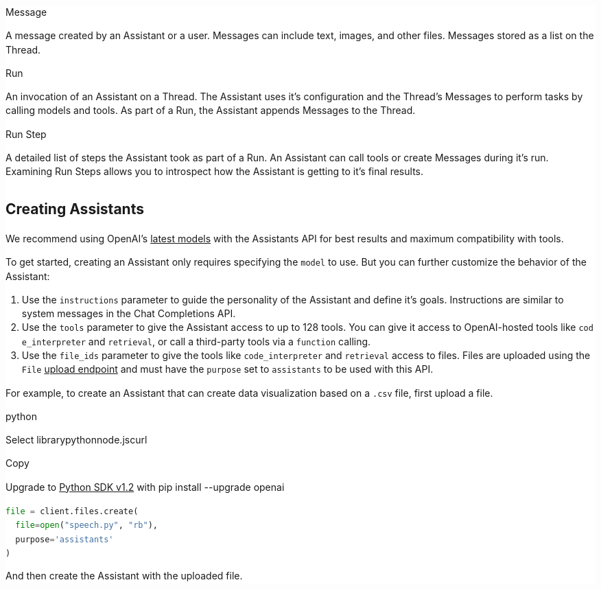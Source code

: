 Message

A message created by an Assistant or a user. Messages can include text, images, and other files. Messages stored as a list on the Thread.

Run

An invocation of an Assistant on a Thread. The Assistant uses it’s configuration and the Thread’s Messages to perform tasks by calling models and tools. As part of a Run, the Assistant appends Messages to the Thread.

Run Step

A detailed list of steps the Assistant took as part of a Run. An Assistant can call tools or create Messages during it’s run. Examining Run Steps allows you to introspect how the Assistant is getting to it’s final results.

[](https://platform.openai.com/docs/assistants/how-it-works/creating-assistants)

## Creating Assistants

We recommend using OpenAI’s  [latest models](https://platform.openai.com/docs/models/gpt-4-and-gpt-4-turbo)  with the Assistants API for best results and maximum compatibility with tools.

To get started, creating an Assistant only requires specifying the  `model`  to use. But you can further customize the behavior of the Assistant:

1.  Use the  `instructions`  parameter to guide the personality of the Assistant and define it’s goals. Instructions are similar to system messages in the Chat Completions API.
2.  Use the  `tools`  parameter to give the Assistant access to up to 128 tools. You can give it access to OpenAI-hosted tools like  `code_interpreter`  and  `retrieval`, or call a third-party tools via a  `function`  calling.
3.  Use the  `file_ids`  parameter to give the tools like  `code_interpreter`  and  `retrieval`  access to files. Files are uploaded using the  `File`  [upload endpoint](https://platform.openai.com/docs/api-reference/files/create)  and must have the  `purpose`  set to  `assistants`  to be used with this API.

For example, to create an Assistant that can create data visualization based on a  `.csv`  file, first upload a file.

python

Select librarypythonnode.jscurl

Copy‍

Upgrade to [Python SDK v1.2](https://github.com/openai/openai-python/tree/main#installation) with pip install --upgrade openai

```python
file = client.files.create(
  file=open("speech.py", "rb"),
  purpose='assistants'
)
```

And then create the Assistant with the uploaded file.
